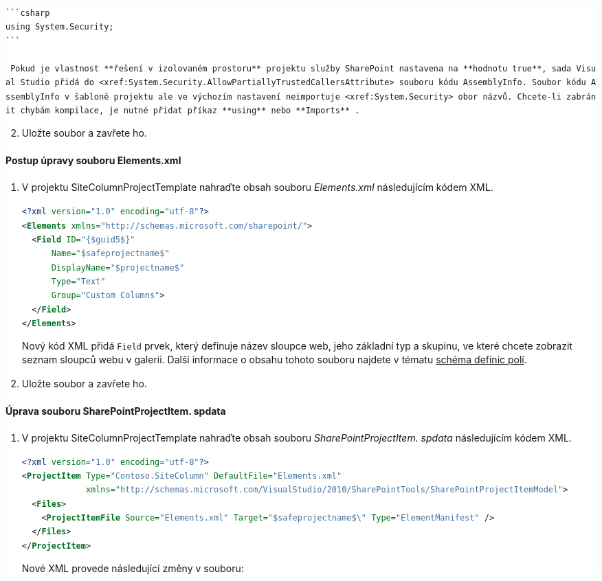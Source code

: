     ```csharp
    using System.Security;
    ```

     Pokud je vlastnost **řešení v izolovaném prostoru** projektu služby SharePoint nastavena na **hodnotu true**, sada Visual Studio přidá do <xref:System.Security.AllowPartiallyTrustedCallersAttribute> souboru kódu AssemblyInfo. Soubor kódu AssemblyInfo v šabloně projektu ale ve výchozím nastavení neimportuje <xref:System.Security> obor názvů. Chcete-li zabránit chybám kompilace, je nutné přidat příkaz **using** nebo **Imports** .

2. Uložte soubor a zavřete ho.

#### <a name="to-edit-the-elementsxml-file"></a>Postup úpravy souboru Elements.xml

1. V projektu SiteColumnProjectTemplate nahraďte obsah souboru *Elements.xml* následujícím kódem XML.

    ```xml
    <?xml version="1.0" encoding="utf-8"?>
    <Elements xmlns="http://schemas.microsoft.com/sharepoint/">
      <Field ID="{$guid5$}"
          Name="$safeprojectname$"
          DisplayName="$projectname$"
          Type="Text"
          Group="Custom Columns">
      </Field>
    </Elements>
    ```

     Nový kód XML přidá `Field` prvek, který definuje název sloupce web, jeho základní typ a skupinu, ve které chcete zobrazit seznam sloupců webu v galerii. Další informace o obsahu tohoto souboru najdete v tématu [schéma definic polí](/previous-versions/office/developer/sharepoint-2010/ms196289(v=office.14)).

2. Uložte soubor a zavřete ho.

#### <a name="to-edit-the-sharepointprojectitemspdata-file"></a>Úprava souboru SharePointProjectItem. spdata

1. V projektu SiteColumnProjectTemplate nahraďte obsah souboru *SharePointProjectItem. spdata* následujícím kódem XML.

   ```xml
   <?xml version="1.0" encoding="utf-8"?>
   <ProjectItem Type="Contoso.SiteColumn" DefaultFile="Elements.xml"
                xmlns="http://schemas.microsoft.com/VisualStudio/2010/SharePointTools/SharePointProjectItemModel">
     <Files>
       <ProjectItemFile Source="Elements.xml" Target="$safeprojectname$\" Type="ElementManifest" />
     </Files>
   </ProjectItem>
   ```

    Nové XML provede následující změny v souboru:
